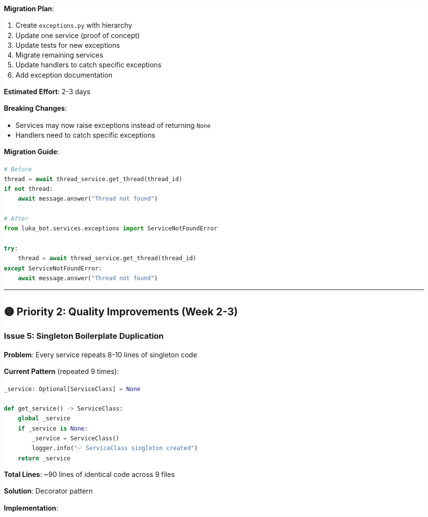 **Migration Plan**:
1. Create `exceptions.py` with hierarchy
2. Update one service (proof of concept)
3. Update tests for new exceptions
4. Migrate remaining services
5. Update handlers to catch specific exceptions
6. Add exception documentation

**Estimated Effort**: 2-3 days

**Breaking Changes**: 
- Services may now raise exceptions instead of returning `None`
- Handlers need to catch specific exceptions

**Migration Guide**:
```python
# Before
thread = await thread_service.get_thread(thread_id)
if not thread:
    await message.answer("Thread not found")

# After
from luka_bot.services.exceptions import ServiceNotFoundError

try:
    thread = await thread_service.get_thread(thread_id)
except ServiceNotFoundError:
    await message.answer("Thread not found")
```

---

## 🟡 Priority 2: Quality Improvements (Week 2-3)

### Issue 5: Singleton Boilerplate Duplication

**Problem**: Every service repeats 8-10 lines of singleton code

**Current Pattern** (repeated 9 times):
```python
_service: Optional[ServiceClass] = None

def get_service() -> ServiceClass:
    global _service
    if _service is None:
        _service = ServiceClass()
        logger.info("✅ ServiceClass singleton created")
    return _service
```

**Total Lines**: ~90 lines of identical code across 9 files

**Solution**: Decorator pattern

**Implementation**:
